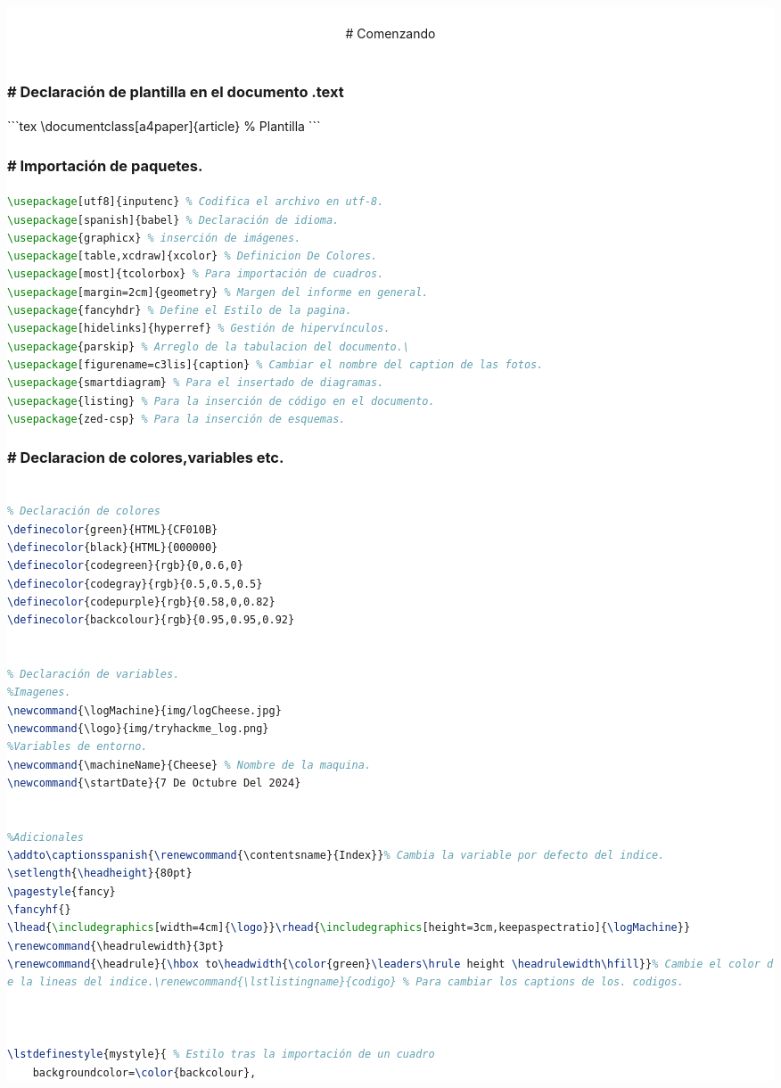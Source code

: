 
<br>
<center># Comenzando</center> 
<br>
<h3># Declaración de plantilla en el documento .text</h3>
```tex
\documentclass[a4paper]{article} % Plantilla
```
<h3># Importación de paquetes. </h3>

```tex
\usepackage[utf8]{inputenc} % Codifica el archivo en utf-8.
\usepackage[spanish]{babel} % Declaración de idioma.
\usepackage{graphicx} % inserción de imágenes.  
\usepackage[table,xcdraw]{xcolor} % Definicion De Colores.
\usepackage[most]{tcolorbox} % Para importación de cuadros.
\usepackage[margin=2cm]{geometry} % Margen del informe en general.
\usepackage{fancyhdr} % Define el Estilo de la pagina.
\usepackage[hidelinks]{hyperref} % Gestión de hipervínculos.
\usepackage{parskip} % Arreglo de la tabulacion del documento.\
\usepackage[figurename=c3lis]{caption} % Cambiar el nombre del caption de las fotos.
\usepackage{smartdiagram} % Para el insertado de diagramas.
\usepackage{listing} % Para la inserción de código en el documento.
\usepackage{zed-csp} % Para la inserción de esquemas.

```

<h3># Declaracion de colores,variables etc.</h3>

```tex

% Declaración de colores
\definecolor{green}{HTML}{CF010B}
\definecolor{black}{HTML}{000000}
\definecolor{codegreen}{rgb}{0,0.6,0}
\definecolor{codegray}{rgb}{0.5,0.5,0.5}
\definecolor{codepurple}{rgb}{0.58,0,0.82}
\definecolor{backcolour}{rgb}{0.95,0.95,0.92}


% Declaración de variables.
%Imagenes.
\newcommand{\logMachine}{img/logCheese.jpg}
\newcommand{\logo}{img/tryhackme_log.png}
%Variables de entorno.
\newcommand{\machineName}{Cheese} % Nombre de la maquina.
\newcommand{\startDate}{7 De Octubre Del 2024}


%Adicionales
\addto\captionsspanish{\renewcommand{\contentsname}{Index}}% Cambia la variable por defecto del indice.
\setlength{\headheight}{80pt}
\pagestyle{fancy}
\fancyhf{}
\lhead{\includegraphics[width=4cm]{\logo}}\rhead{\includegraphics[height=3cm,keepaspectratio]{\logMachine}}
\renewcommand{\headrulewidth}{3pt}
\renewcommand{\headrule}{\hbox to\headwidth{\color{green}\leaders\hrule height \headrulewidth\hfill}}% Cambie el color de la lineas del indice.\renewcommand{\lstlistingname}{codigo} % Para cambiar los captions de los. codigos.



\lstdefinestyle{mystyle}{ % Estilo tras la importación de un cuadro
    backgroundcolor=\color{backcolour},
```